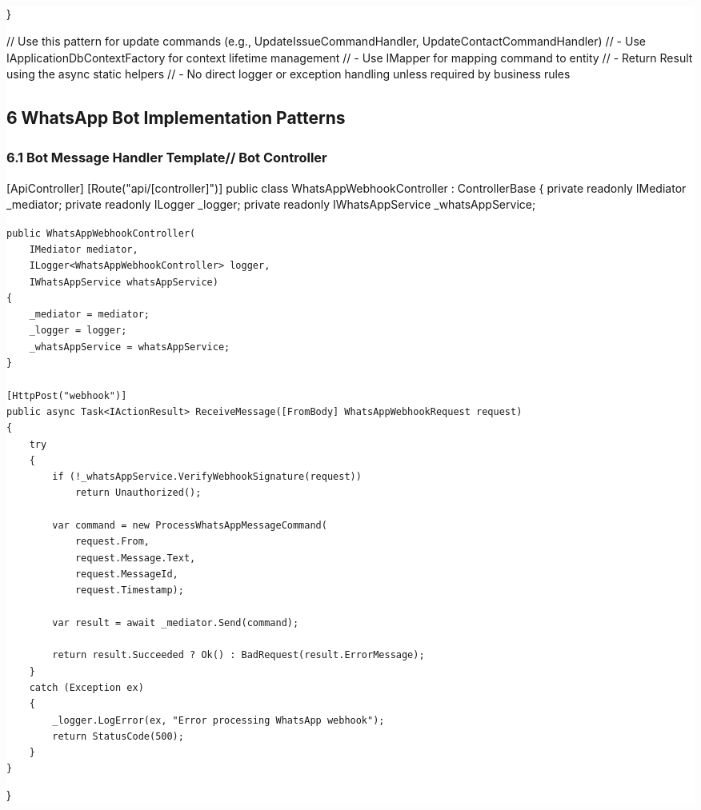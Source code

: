 }

// Use this pattern for update commands (e.g., UpdateIssueCommandHandler, UpdateContactCommandHandler)
// - Use IApplicationDbContextFactory for context lifetime management
// - Use IMapper for mapping command to entity
// - Return Result<T> using the async static helpers
// - No direct logger or exception handling unless required by business rules


## 6  WhatsApp Bot Implementation Patterns

### 6.1 Bot Message Handler Template// Bot Controller
[ApiController]
[Route("api/[controller]")]
public class WhatsAppWebhookController : ControllerBase
{
    private readonly IMediator _mediator;
    private readonly ILogger<WhatsAppWebhookController> _logger;
    private readonly IWhatsAppService _whatsAppService;

    public WhatsAppWebhookController(
        IMediator mediator,
        ILogger<WhatsAppWebhookController> logger,
        IWhatsAppService whatsAppService)
    {
        _mediator = mediator;
        _logger = logger;
        _whatsAppService = whatsAppService;
    }

    [HttpPost("webhook")]
    public async Task<IActionResult> ReceiveMessage([FromBody] WhatsAppWebhookRequest request)
    {
        try
        {
            if (!_whatsAppService.VerifyWebhookSignature(request))
                return Unauthorized();

            var command = new ProcessWhatsAppMessageCommand(
                request.From,
                request.Message.Text,
                request.MessageId,
                request.Timestamp);

            var result = await _mediator.Send(command);
            
            return result.Succeeded ? Ok() : BadRequest(result.ErrorMessage);
        }
        catch (Exception ex)
        {
            _logger.LogError(ex, "Error processing WhatsApp webhook");
            return StatusCode(500);
        }
    }
}
